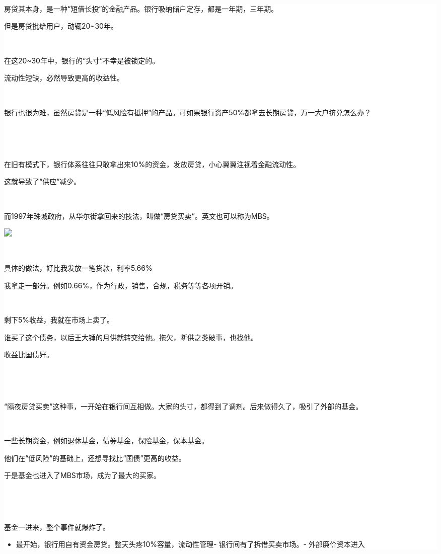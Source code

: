 房贷其本身，是一种“短借长投”的金融产品。银行吸纳储户定存，都是一年期，三年期。

但是房贷批给用户，动辄20~30年。

&nbsp;

在这20~30年中，银行的“头寸”不幸是被锁定的。

流动性短缺，必然导致更高的收益性。

&nbsp;

银行也很为难，虽然房贷是一种“低风险有抵押”的产品。可如果银行资产50%都拿去长期房贷，万一大户挤兑怎么办？

&nbsp;

&nbsp;

在旧有模式下，银行体系往往只敢拿出来10%的资金，发放房贷，小心翼翼注视着金融流动性。

这就导致了“供应”减少。

&nbsp;

而1997年珠城政府，从华尔街拿回来的技法，叫做“房贷买卖”。英文也可以称为MBS。



<img class="rich_pages" data-backh="383" data-backw="574" data-before-oversubscription-url="https://mmbiz.qlogo.cn/mmbiz_jpg/Ok4hZ0tV6r6Iy5RRsklE4HVx5H7OGYZ9YicgIetmeX4wwwLJTxvAvOx30mpRGz95AO72wzeEJDdIFgAmGh9rCcA/0?wx_fmt=jpeg" data-ratio="0.66640625" data-s="300,640" src="https://mmbiz.qpic.cn/mmbiz_jpg/Ok4hZ0tV6r6Iy5RRsklE4HVx5H7OGYZ9YicgIetmeX4wwwLJTxvAvOx30mpRGz95AO72wzeEJDdIFgAmGh9rCcA/640?wx_fmt=jpeg" data-type="jpeg" data-w="1280" style="width: 100%;height: auto;"/>

&nbsp;

具体的做法，好比我发放一笔贷款，利率5.66%

我拿走一部分。例如0.66%，作为行政，销售，合规，税务等等各项开销。

&nbsp;

剩下5%收益，我就在市场上卖了。

谁买了这个债务，以后王大锤的月供就转交给他。拖欠，断供之类破事，也找他。

收益比国债好。

&nbsp;

&nbsp;

“隔夜房贷买卖”这种事，一开始在银行间互相做。大家的头寸，都得到了调剂。后来做得久了，吸引了外部的基金。

&nbsp;

一些长期资金，例如退休基金，债券基金，保险基金，保本基金。

他们在“低风险”的基础上，还想寻找比“国债”更高的收益。

于是基金也进入了MBS市场，成为了最大的买家。

&nbsp;

&nbsp;

基金一进来，整个事件就爆炸了。
- 最开始，银行用自有资金房贷。整天头疼10%容量，流动性管理- 银行间有了拆借买卖市场。- 外部廉价资本进入
&nbsp;
